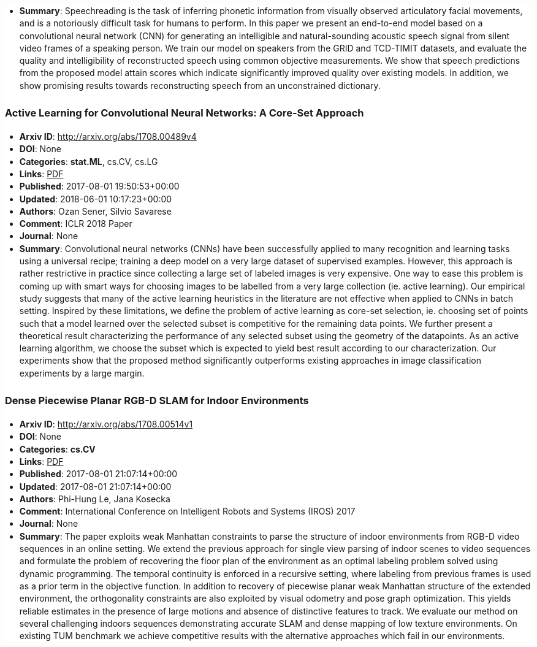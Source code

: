 - **Summary**: Speechreading is the task of inferring phonetic information from visually observed articulatory facial movements, and is a notoriously difficult task for humans to perform. In this paper we present an end-to-end model based on a convolutional neural network (CNN) for generating an intelligible and natural-sounding acoustic speech signal from silent video frames of a speaking person. We train our model on speakers from the GRID and TCD-TIMIT datasets, and evaluate the quality and intelligibility of reconstructed speech using common objective measurements. We show that speech predictions from the proposed model attain scores which indicate significantly improved quality over existing models. In addition, we show promising results towards reconstructing speech from an unconstrained dictionary.



### Active Learning for Convolutional Neural Networks: A Core-Set Approach
- **Arxiv ID**: http://arxiv.org/abs/1708.00489v4
- **DOI**: None
- **Categories**: **stat.ML**, cs.CV, cs.LG
- **Links**: [PDF](http://arxiv.org/pdf/1708.00489v4)
- **Published**: 2017-08-01 19:50:53+00:00
- **Updated**: 2018-06-01 10:17:23+00:00
- **Authors**: Ozan Sener, Silvio Savarese
- **Comment**: ICLR 2018 Paper
- **Journal**: None
- **Summary**: Convolutional neural networks (CNNs) have been successfully applied to many recognition and learning tasks using a universal recipe; training a deep model on a very large dataset of supervised examples. However, this approach is rather restrictive in practice since collecting a large set of labeled images is very expensive. One way to ease this problem is coming up with smart ways for choosing images to be labelled from a very large collection (ie. active learning).   Our empirical study suggests that many of the active learning heuristics in the literature are not effective when applied to CNNs in batch setting. Inspired by these limitations, we define the problem of active learning as core-set selection, ie. choosing set of points such that a model learned over the selected subset is competitive for the remaining data points. We further present a theoretical result characterizing the performance of any selected subset using the geometry of the datapoints. As an active learning algorithm, we choose the subset which is expected to yield best result according to our characterization. Our experiments show that the proposed method significantly outperforms existing approaches in image classification experiments by a large margin.



### Dense Piecewise Planar RGB-D SLAM for Indoor Environments
- **Arxiv ID**: http://arxiv.org/abs/1708.00514v1
- **DOI**: None
- **Categories**: **cs.CV**
- **Links**: [PDF](http://arxiv.org/pdf/1708.00514v1)
- **Published**: 2017-08-01 21:07:14+00:00
- **Updated**: 2017-08-01 21:07:14+00:00
- **Authors**: Phi-Hung Le, Jana Kosecka
- **Comment**: International Conference on Intelligent Robots and Systems (IROS)
  2017
- **Journal**: None
- **Summary**: The paper exploits weak Manhattan constraints to parse the structure of indoor environments from RGB-D video sequences in an online setting. We extend the previous approach for single view parsing of indoor scenes to video sequences and formulate the problem of recovering the floor plan of the environment as an optimal labeling problem solved using dynamic programming. The temporal continuity is enforced in a recursive setting, where labeling from previous frames is used as a prior term in the objective function. In addition to recovery of piecewise planar weak Manhattan structure of the extended environment, the orthogonality constraints are also exploited by visual odometry and pose graph optimization. This yields reliable estimates in the presence of large motions and absence of distinctive features to track. We evaluate our method on several challenging indoors sequences demonstrating accurate SLAM and dense mapping of low texture environments. On existing TUM benchmark we achieve competitive results with the alternative approaches which fail in our environments.



